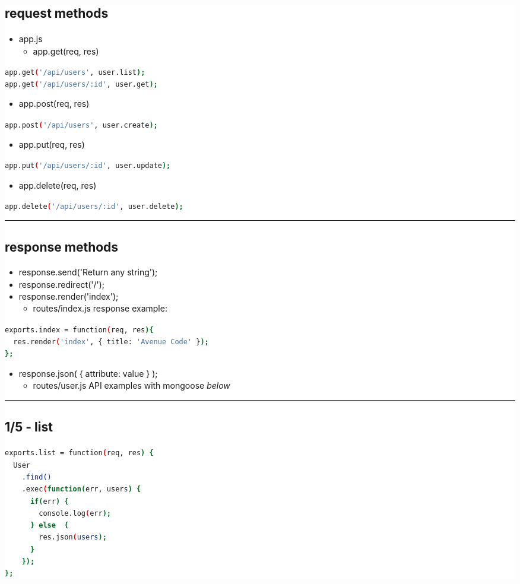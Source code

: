 
## request methods
 - app.js
   - app.get(req, res)
```sh
app.get('/api/users', user.list);
app.get('/api/users/:id', user.get);
```
   - app.post(req, res)
```sh
app.post('/api/users', user.create);
```
   - app.put(req, res)
```sh
app.put('/api/users/:id', user.update);
```
   - app.delete(req, res)
```sh
app.delete('/api/users/:id', user.delete);
```

---

## response methods
 - response.send('Return any string');
 - response.redirect('/');
 - response.render('index');
   - routes/index.js response example:
```sh
exports.index = function(req, res){
  res.render('index', { title: 'Avenue Code' });
};
```
 - response.json( { attribute: value } );
   - routes/user.js API examples with mongoose *below*

----

## 1/5 - list
```sh
exports.list = function(req, res) {
  User
    .find()
    .exec(function(err, users) {
      if(err) {
        console.log(err);
      } else  {
        res.json(users);
      }
    });
};
```
